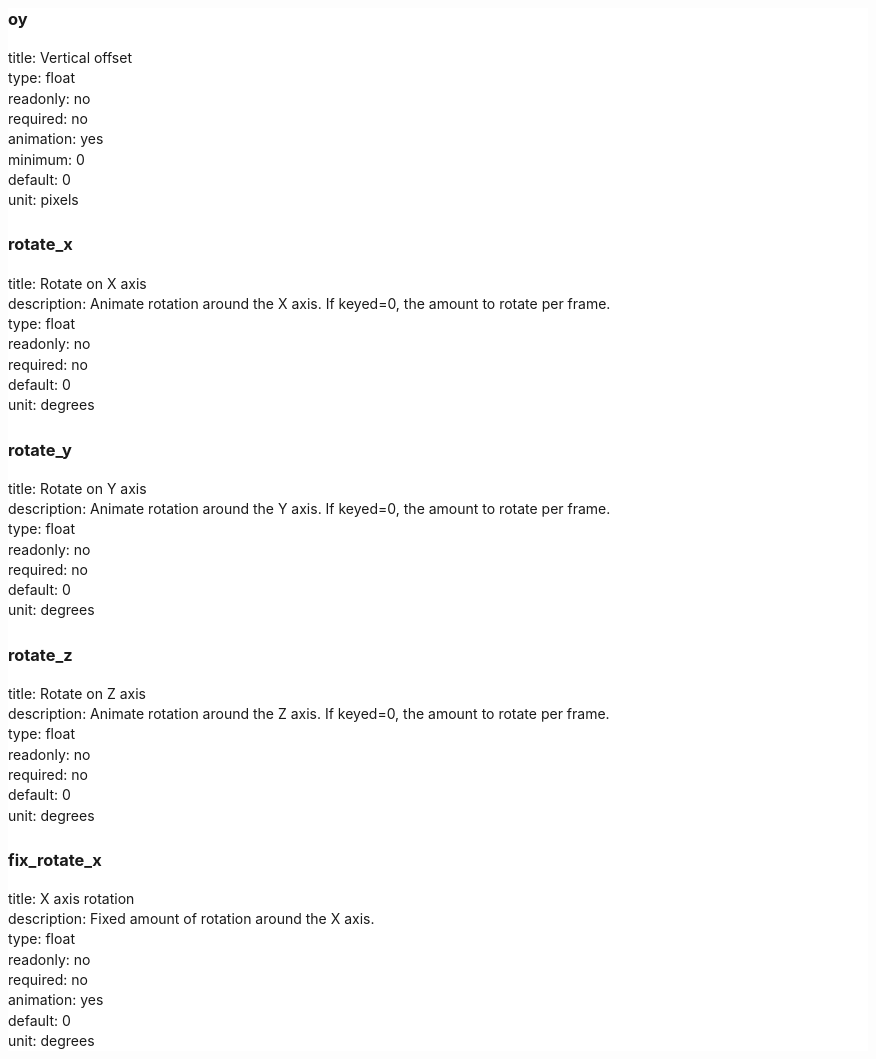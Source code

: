 ### oy

title: Vertical offset    
type: float  
readonly: no  
required: no  
animation: yes  
minimum: 0  
default: 0  
unit: pixels  

### rotate_x

title: Rotate on X axis    
description:
Animate rotation around the X axis. If keyed=0, the amount to rotate per frame.  
type: float  
readonly: no  
required: no  
default: 0  
unit: degrees  

### rotate_y

title: Rotate on Y axis    
description:
Animate rotation around the Y axis. If keyed=0, the amount to rotate per frame.  
type: float  
readonly: no  
required: no  
default: 0  
unit: degrees  

### rotate_z

title: Rotate on Z axis    
description:
Animate rotation around the Z axis. If keyed=0, the amount to rotate per frame.  
type: float  
readonly: no  
required: no  
default: 0  
unit: degrees  

### fix_rotate_x

title: X axis rotation    
description:
Fixed amount of rotation around the X axis.  
type: float  
readonly: no  
required: no  
animation: yes  
default: 0  
unit: degrees  
